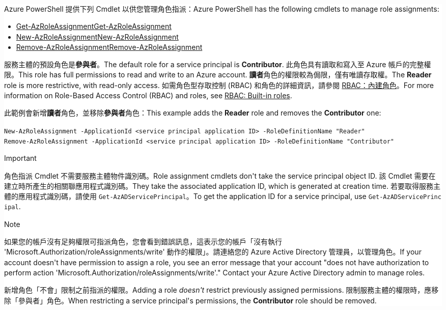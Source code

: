 <span data-ttu-id="5ca8c-150">Azure PowerShell 提供下列 Cmdlet 以供您管理角色指派：</span><span class="sxs-lookup"><span data-stu-id="5ca8c-150">Azure PowerShell has the following cmdlets to manage role assignments:</span></span>

* [<span data-ttu-id="5ca8c-151">Get-AzRoleAssignment</span><span class="sxs-lookup"><span data-stu-id="5ca8c-151">Get-AzRoleAssignment</span></span>](/powershell/module/az.resources/get-azroleassignment)
* [<span data-ttu-id="5ca8c-152">New-AzRoleAssignment</span><span class="sxs-lookup"><span data-stu-id="5ca8c-152">New-AzRoleAssignment</span></span>](/powershell/module/az.resources/new-azroleassignment)
* [<span data-ttu-id="5ca8c-153">Remove-AzRoleAssignment</span><span class="sxs-lookup"><span data-stu-id="5ca8c-153">Remove-AzRoleAssignment</span></span>](/powershell/module/az.resources/remove-azroleassignment)

<span data-ttu-id="5ca8c-154">服務主體的預設角色是**參與者**。</span><span class="sxs-lookup"><span data-stu-id="5ca8c-154">The default role for a service principal is **Contributor**.</span></span> <span data-ttu-id="5ca8c-155">此角色具有讀取和寫入至 Azure 帳戶的完整權限。</span><span class="sxs-lookup"><span data-stu-id="5ca8c-155">This role has full permissions to read and write to an Azure account.</span></span> <span data-ttu-id="5ca8c-156">**讀者**角色的權限較為侷限，僅有唯讀存取權。</span><span class="sxs-lookup"><span data-stu-id="5ca8c-156">The **Reader** role is more restrictive, with read-only access.</span></span>  <span data-ttu-id="5ca8c-157">如需角色型存取控制 (RBAC) 和角色的詳細資訊，請參閱 [RBAC：內建角色](/azure/active-directory/role-based-access-built-in-roles)。</span><span class="sxs-lookup"><span data-stu-id="5ca8c-157">For more information on Role-Based Access Control (RBAC) and roles, see [RBAC: Built-in roles](/azure/active-directory/role-based-access-built-in-roles).</span></span>

<span data-ttu-id="5ca8c-158">此範例會新增**讀者**角色，並移除**參與者**角色：</span><span class="sxs-lookup"><span data-stu-id="5ca8c-158">This example adds the **Reader** role and removes the **Contributor** one:</span></span>

```azurepowershell-interactive
New-AzRoleAssignment -ApplicationId <service principal application ID> -RoleDefinitionName "Reader"
Remove-AzRoleAssignment -ApplicationId <service principal application ID> -RoleDefinitionName "Contributor"
```

> [!IMPORTANT]
> <span data-ttu-id="5ca8c-159">角色指派 Cmdlet 不需要服務主體物件識別碼。</span><span class="sxs-lookup"><span data-stu-id="5ca8c-159">Role assignment cmdlets don't take the service principal object ID.</span></span> <span data-ttu-id="5ca8c-160">該 Cmdlet 需要在建立時所產生的相關聯應用程式識別碼。</span><span class="sxs-lookup"><span data-stu-id="5ca8c-160">They take the associated application ID, which is generated at creation time.</span></span> <span data-ttu-id="5ca8c-161">若要取得服務主體的應用程式識別碼，請使用 `Get-AzADServicePrincipal`。</span><span class="sxs-lookup"><span data-stu-id="5ca8c-161">To get the application ID for a service principal, use `Get-AzADServicePrincipal`.</span></span>

> [!NOTE]
> <span data-ttu-id="5ca8c-162">如果您的帳戶沒有足夠權限可指派角色，您會看到錯誤訊息，這表示您的帳戶「沒有執行 'Microsoft.Authorization/roleAssignments/write' 動作的權限」。請連絡您的 Azure Active Directory 管理員，以管理角色。</span><span class="sxs-lookup"><span data-stu-id="5ca8c-162">If your account doesn't have permission to assign a role, you see an error message that your account "does not have authorization to perform action 'Microsoft.Authorization/roleAssignments/write'." Contact your Azure Active Directory admin to manage roles.</span></span>

<span data-ttu-id="5ca8c-163">新增角色「不會」限制之前指派的權限。</span><span class="sxs-lookup"><span data-stu-id="5ca8c-163">Adding a role _doesn't_ restrict previously assigned permissions.</span></span> <span data-ttu-id="5ca8c-164">限制服務主體的權限時，應移除「參與者」角色。</span><span class="sxs-lookup"><span data-stu-id="5ca8c-164">When restricting a service principal's permissions, the __Contributor__ role should be removed.</span></span>
